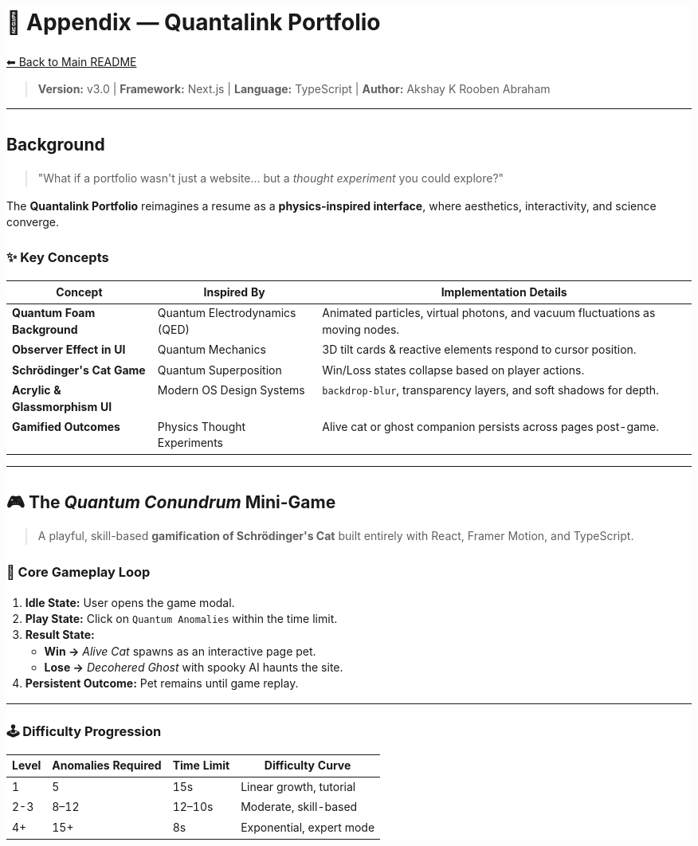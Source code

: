 # 📎 Appendix — Quantalink Portfolio

[⬅ Back to Main README](./README.md)

> **Version:** v3.0 | **Framework:** Next.js | **Language:** TypeScript | **Author:** Akshay K Rooben Abraham

---

## Background

> "What if a portfolio wasn't just a website… but a _thought experiment_ you could explore?"

The **Quantalink Portfolio** reimagines a resume as a **physics-inspired interface**, where aesthetics, interactivity, and science converge.

### ✨ Key Concepts

| Concept                        | Inspired By                   | Implementation Details                                                        |
| ------------------------------ | ----------------------------- | ----------------------------------------------------------------------------- |
| **Quantum Foam Background**    | Quantum Electrodynamics (QED) | Animated particles, virtual photons, and vacuum fluctuations as moving nodes. |
| **Observer Effect in UI**      | Quantum Mechanics             | 3D tilt cards & reactive elements respond to cursor position.                 |
| **Schrödinger's Cat Game**     | Quantum Superposition         | Win/Loss states collapse based on player actions.                             |
| **Acrylic & Glassmorphism UI** | Modern OS Design Systems      | `backdrop-blur`, transparency layers, and soft shadows for depth.             |
| **Gamified Outcomes**          | Physics Thought Experiments   | Alive cat or ghost companion persists across pages post-game.                 |

---

## 🎮 The _Quantum Conundrum_ Mini-Game

> A playful, skill-based **gamification of Schrödinger's Cat** built entirely with React, Framer Motion, and TypeScript.

### 🧩 Core Gameplay Loop

1. **Idle State:** User opens the game modal.
2. **Play State:** Click on `Quantum Anomalies` within the time limit.
3. **Result State:**
   - **Win →** _Alive Cat_ spawns as an interactive page pet.
   - **Lose →** _Decohered Ghost_ with spooky AI haunts the site.
4. **Persistent Outcome:** Pet remains until game replay.

---

### 🕹️ Difficulty Progression

| Level | Anomalies Required | Time Limit | Difficulty Curve         |
| ----- | ------------------ | ---------- | ------------------------ |
| 1     | 5                  | 15s        | Linear growth, tutorial  |
| 2-3   | 8–12               | 12–10s     | Moderate, skill-based    |
| 4+    | 15+                | 8s         | Exponential, expert mode |
